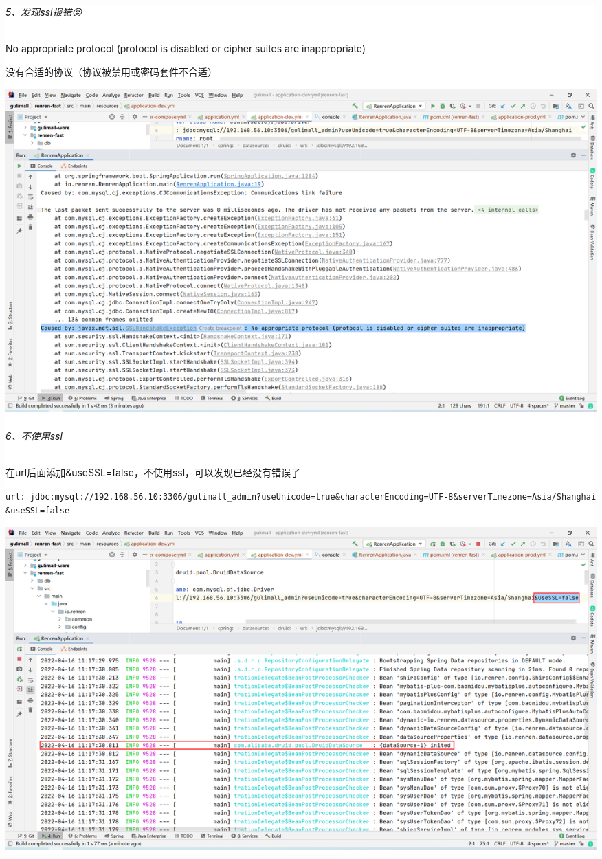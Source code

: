 ###### 5、发现ssl报错:rage:

No appropriate protocol (protocol is disabled or cipher suites are inappropriate)

没有合适的协议（协议被禁用或密码套件不合适）

![发现ssl报错](image/1.8.11.10.5.png)

###### 6、不使用ssl

在url后面添加&useSSL=false，不使用ssl，可以发现已经没有错误了

```properties
url: jdbc:mysql://192.168.56.10:3306/gulimall_admin?useUnicode=true&characterEncoding=UTF-8&serverTimezone=Asia/Shanghai&useSSL=false
```

![不使用ssl](image/1.8.11.10.6.png)
